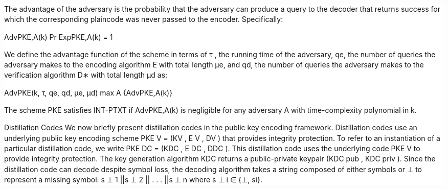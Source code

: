 The advantage of the adversary is the probability that the
adversary can produce a query to the decoder that returns
success for which the corresponding plaincode was never
passed to the encoder. Specifically:

AdvPKE,A(k)
Pr
ExpPKE,A(k) = 1

We define the advantage function of the scheme in terms
of τ , the running time of the adversary, qe, the number of
queries the adversary makes to the encoding algorithm E
with total length µe, and qd, the number of queries the adversary makes to the verification algorithm D∗ with total
length µd as:

AdvPKE(k, τ, qe, qd, µe, µd)
max
A
{AdvPKE,A(k)}

The scheme PKE satisfies INT-PTXT if AdvPKE,A(k)
is negligible for any adversary A with time-complexity
polynomial in k.

Distillation Codes We now briefly present distillation
codes in the public key encoding framework. Distillation codes use an underlying public key encoding scheme
PKE
V = (KV
, E
V
, DV
) that provides integrity protection. To refer to an instantiation of a particular distillation
code, we write PKE
DC = (KDC , E
DC , DDC ). This distillation code uses the underlying code PKE
V
to provide
integrity protection. The key generation algorithm KDC
returns a public-private keypair (KDC
pub , KDC
priv
). Since the
distillation code can decode despite symbol loss, the decoding algorithm takes a string composed of either symbols or ⊥ to represent a missing symbol: s
⊥
1
||s
⊥
2
|| . . . ||s
⊥
n
where s
⊥
i ∈ {⊥, si}.
